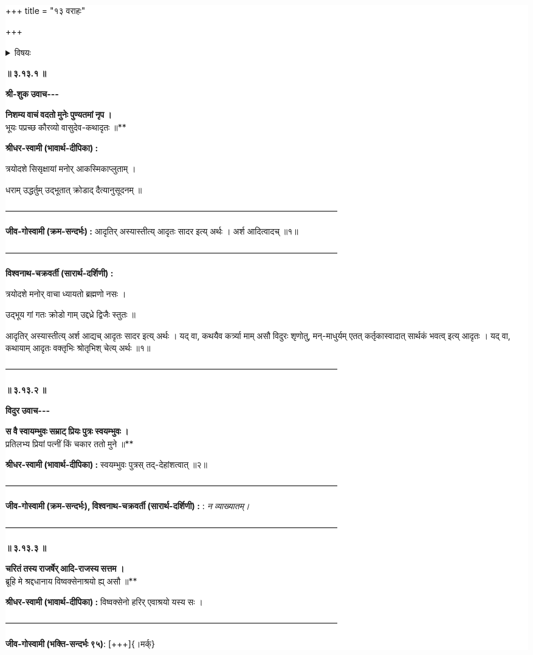 +++
title = "१३ वराहः"

+++

<details><summary>विषयः</summary></details>

**॥ ३.१३.१ ॥**

**श्री-शुक उवाच---**

**निशम्य वाचं वदतो मुनेः पुण्यतमां नृप ।**  
भूयः पप्रच्छ कौरव्यो वासुदेव-कथादृतः ॥**

**श्रीधर-स्वामी (भावार्थ-दीपिका) :**

त्रयोदशे सिसृक्षायां मनोर् आकस्मिकाप्लुताम् ।

धराम् उद्धर्तुम् उद्भूतात् क्रोडाद् दैत्यानुसूदनम् ॥

———————————————————————————————————————

**जीव-गोस्वामी (क्रम-सन्दर्भः) :** आदृतिर् अस्यास्तीत्य् आदृतः सादर इत्य् अर्थः । अर्श आदित्वादच् ॥१॥

———————————————————————————————————————

**विश्वनाथ-चक्रवर्ती (सारार्थ-दर्शिणी) :**

त्रयोदशे मनोर् वाचा ध्यायतो ब्रह्मणो नसः ।

उद्भूय गां गतः क्रोडो गाम् उद्दध्रे द्विजैः स्तुतः ॥

आदृतिर् अस्यास्तीत्य् अर्श आद्यच् आदृतः सादर इत्य् अर्थः । यद् वा, कथयैव कर्त्र्या माम् असौ विदुरः शृणोतु, मन्-माधुर्यम् एतत् कर्तृकास्वादात् सार्थकं भवत्व् इत्य् आदृतः । यद् वा, कथायाम् आदृतः वक्तृभिः श्रोतृभिश् चेत्य् अर्थः ॥१॥

———————————————————————————————————————

**॥ ३.१३.२ ॥**

**विदुर उवाच---**

**स वै स्वायम्भुवः सम्राट् प्रियः पुत्रः स्वयम्भुवः ।**  
प्रतिलभ्य प्रियां पत्नीं किं चकार ततो मुने ॥**

**श्रीधर-स्वामी (भावार्थ-दीपिका) :** स्वयम्भुवः पुत्रस् तद्-देहांशत्वात् ॥२॥

———————————————————————————————————————

**जीव-गोस्वामी (क्रम-सन्दर्भः), विश्वनाथ-चक्रवर्ती (सारार्थ-दर्शिणी) :** : *न व्याख्यातम्।*

———————————————————————————————————————

**॥ ३.१३.३ ॥**

**चरितं तस्य राजर्षेर् आदि-राजस्य सत्तम ।**  
ब्रूहि मे श्रद्दधानाय विष्वक्सेनाश्रयो ह्य् असौ ॥**

**श्रीधर-स्वामी (भावार्थ-दीपिका) :** विष्वक्सेनो हरिर् एवाश्रयो यस्य सः ।

———————————————————————————————————————

**जीव-गोस्वामी (भक्ति-सन्दर्भः ९५)**: [+++]{।मर्क्}


[^४९]: अत्र द्वौ अधिकौ श्लोकौ केषुचित् संस्करणेषु प्राप्येते---
[^५०]: इदं विष्णु-धर्म-पद्यं क्वचित् क्वचित् कस्मिंश्चित् संस्करणे
[^५१]: द्विधाविरासीत्।